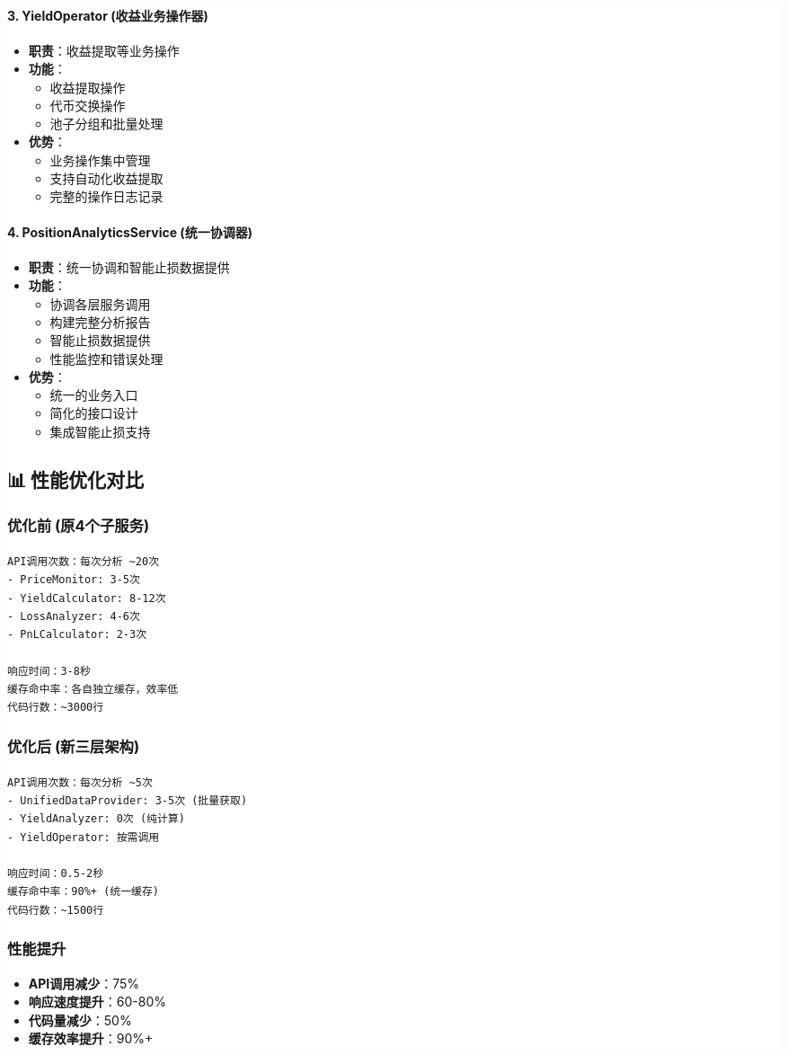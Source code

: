 #### 3. YieldOperator (收益业务操作器)
- **职责**：收益提取等业务操作
- **功能**：
  - 收益提取操作
  - 代币交换操作
  - 池子分组和批量处理
- **优势**：
  - 业务操作集中管理
  - 支持自动化收益提取
  - 完整的操作日志记录

#### 4. PositionAnalyticsService (统一协调器)
- **职责**：统一协调和智能止损数据提供
- **功能**：
  - 协调各层服务调用
  - 构建完整分析报告
  - 智能止损数据提供
  - 性能监控和错误处理
- **优势**：
  - 统一的业务入口
  - 简化的接口设计
  - 集成智能止损支持

## 📊 性能优化对比

### 优化前 (原4个子服务)
```
API调用次数：每次分析 ~20次
- PriceMonitor: 3-5次
- YieldCalculator: 8-12次
- LossAnalyzer: 4-6次
- PnLCalculator: 2-3次

响应时间：3-8秒
缓存命中率：各自独立缓存，效率低
代码行数：~3000行
```

### 优化后 (新三层架构)
```
API调用次数：每次分析 ~5次
- UnifiedDataProvider: 3-5次 (批量获取)
- YieldAnalyzer: 0次 (纯计算)
- YieldOperator: 按需调用

响应时间：0.5-2秒
缓存命中率：90%+ (统一缓存)
代码行数：~1500行
```

### 性能提升
- **API调用减少**：75%
- **响应速度提升**：60-80%
- **代码量减少**：50%
- **缓存效率提升**：90%+
